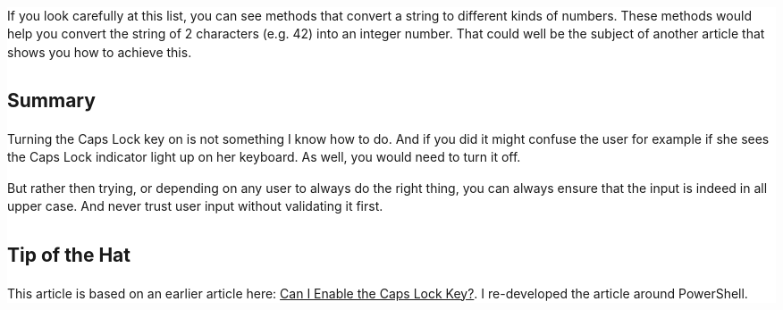 If you look carefully at this list, you can see methods that convert a string to different kinds of numbers.
These methods would help you convert the string of 2 characters (e.g. 42) into an integer number.
That could well be the subject of another article that shows you how to achieve this.

## Summary

Turning the Caps Lock key on is not something I know how to do.
And if you did it might confuse the user for example if she sees the Caps Lock indicator light up on her keyboard.
As well, you would need to turn it off.

But rather then trying, or depending on any user to always do the right thing, you can always ensure that the input is indeed in all upper case.
And never trust user input without validating it first.

## Tip of the Hat

This article is based on an earlier article here: [Can I Enable the Caps Lock Key?](https://devblogs.microsoft.com/scripting/can-i-enable-the-caps-lock-key/).
I re-developed the article around PowerShell.
